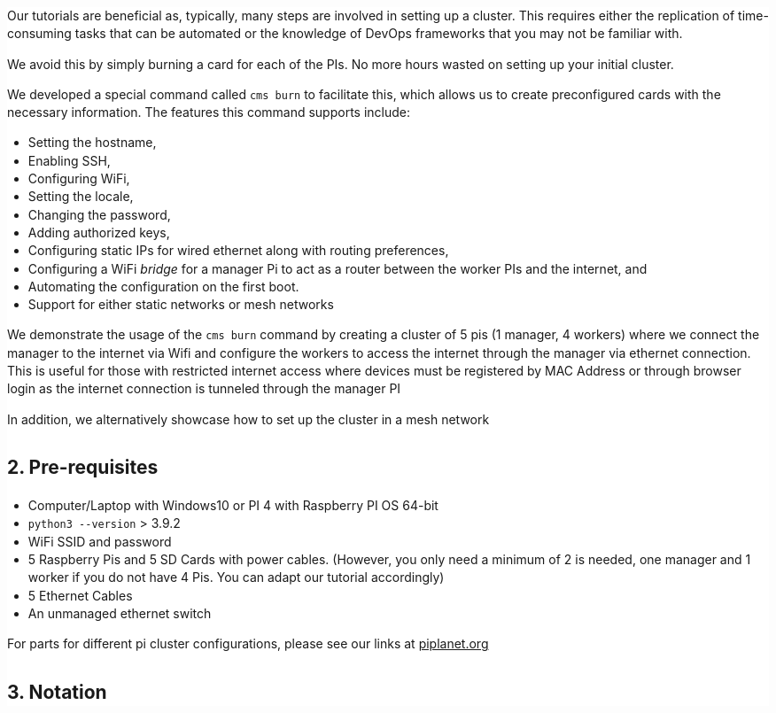 Our tutorials are beneficial as, typically, many steps are involved in
setting up a cluster. This requires either the replication of
time-consuming tasks that can be automated or the knowledge of DevOps
frameworks that you may not be familiar with.

We avoid this by simply burning a card for each of the PIs. No more
hours wasted on setting up your initial cluster.

We developed a special command called `cms burn` to facilitate this,
which allows us to create preconfigured cards with the necessary
information. The features this command supports include:

* Setting the hostname,
* Enabling SSH,
* Configuring WiFi,
* Setting the locale,
* Changing the password,
* Adding authorized keys,
* Configuring static IPs for wired ethernet along with routing
  preferences,
* Configuring a WiFi *bridge* for a manager Pi to act as a router
  between the worker PIs and the internet, and
* Automating the configuration on the first boot.
* Support for either static networks or mesh networks


We demonstrate the usage of the `cms burn` command by creating a
cluster of 5 pis (1 manager, 4 workers) where we connect the manager
to the internet via Wifi and configure the workers to access the
internet through the manager via ethernet connection. This is useful
for those with restricted internet access where devices must be
registered by MAC Address or through browser login as the internet 
connection is tunneled through the manager PI

In addition, we alternatively showcase how to set up the cluster in a mesh network


## 2. Pre-requisites

* Computer/Laptop with  Windows10 or PI 4 with Raspberry PI OS 64-bit
* `python3 --version` > 3.9.2
* WiFi SSID and password
* 5 Raspberry Pis and 5 SD Cards with power cables. (However, you
  only need a minimum of 2 is needed, one manager and 1 worker if you
  do not have 4 Pis. You can adapt our tutorial accordingly)
* 5 Ethernet Cables 
* An unmanaged ethernet switch

For parts for different pi cluster configurations, 
please see our links at
[piplanet.org](https://cloudmesh.github.io/pi/docs/hardware/parts/)

## 3. Notation
